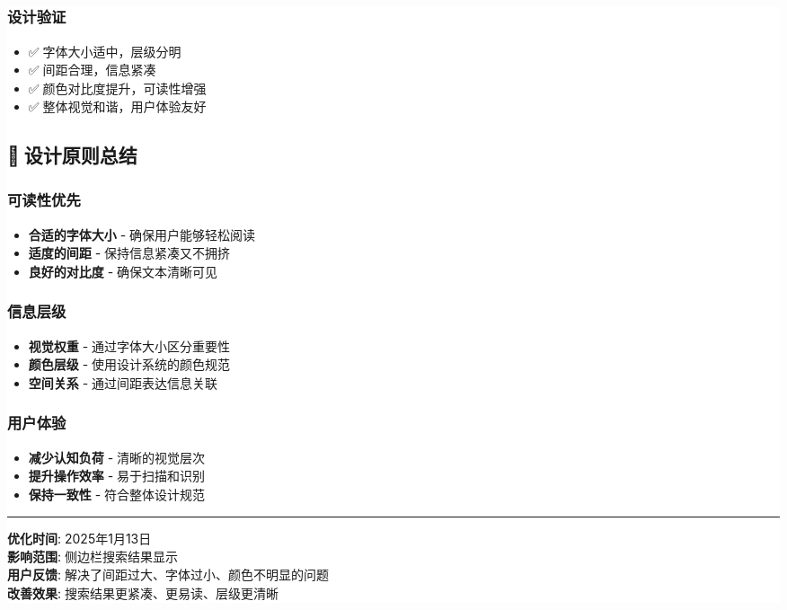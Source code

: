 ### 设计验证  
- ✅ 字体大小适中，层级分明
- ✅ 间距合理，信息紧凑
- ✅ 颜色对比度提升，可读性增强
- ✅ 整体视觉和谐，用户体验友好

## 🔮 设计原则总结

### 可读性优先
- **合适的字体大小** - 确保用户能够轻松阅读
- **适度的间距** - 保持信息紧凑又不拥挤
- **良好的对比度** - 确保文本清晰可见

### 信息层级
- **视觉权重** - 通过字体大小区分重要性
- **颜色层级** - 使用设计系统的颜色规范
- **空间关系** - 通过间距表达信息关联

### 用户体验
- **减少认知负荷** - 清晰的视觉层次
- **提升操作效率** - 易于扫描和识别
- **保持一致性** - 符合整体设计规范

---

**优化时间**: 2025年1月13日  
**影响范围**: 侧边栏搜索结果显示  
**用户反馈**: 解决了间距过大、字体过小、颜色不明显的问题  
**改善效果**: 搜索结果更紧凑、更易读、层级更清晰

